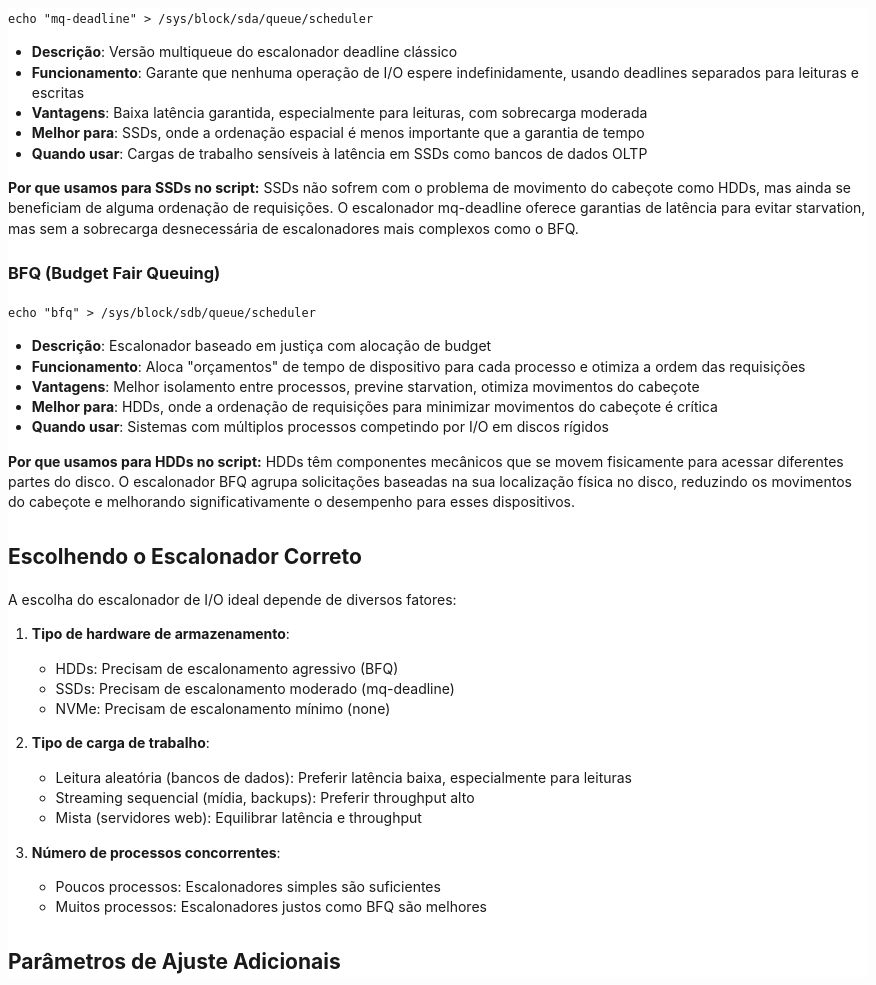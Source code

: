```
echo "mq-deadline" > /sys/block/sda/queue/scheduler
```

- **Descrição**: Versão multiqueue do escalonador deadline clássico
- **Funcionamento**: Garante que nenhuma operação de I/O espere indefinidamente, usando deadlines separados para leituras e escritas
- **Vantagens**: Baixa latência garantida, especialmente para leituras, com sobrecarga moderada
- **Melhor para**: SSDs, onde a ordenação espacial é menos importante que a garantia de tempo
- **Quando usar**: Cargas de trabalho sensíveis à latência em SSDs como bancos de dados OLTP

**Por que usamos para SSDs no script:**
SSDs não sofrem com o problema de movimento do cabeçote como HDDs, mas ainda se beneficiam de alguma ordenação de requisições. O escalonador mq-deadline oferece garantias de latência para evitar starvation, mas sem a sobrecarga desnecessária de escalonadores mais complexos como o BFQ.

### BFQ (Budget Fair Queuing)

```
echo "bfq" > /sys/block/sdb/queue/scheduler
```

- **Descrição**: Escalonador baseado em justiça com alocação de budget
- **Funcionamento**: Aloca "orçamentos" de tempo de dispositivo para cada processo e otimiza a ordem das requisições
- **Vantagens**: Melhor isolamento entre processos, previne starvation, otimiza movimentos do cabeçote
- **Melhor para**: HDDs, onde a ordenação de requisições para minimizar movimentos do cabeçote é crítica
- **Quando usar**: Sistemas com múltiplos processos competindo por I/O em discos rígidos

**Por que usamos para HDDs no script:**
HDDs têm componentes mecânicos que se movem fisicamente para acessar diferentes partes do disco. O escalonador BFQ agrupa solicitações baseadas na sua localização física no disco, reduzindo os movimentos do cabeçote e melhorando significativamente o desempenho para esses dispositivos.

## Escolhendo o Escalonador Correto

A escolha do escalonador de I/O ideal depende de diversos fatores:

1. **Tipo de hardware de armazenamento**:
   - HDDs: Precisam de escalonamento agressivo (BFQ)
   - SSDs: Precisam de escalonamento moderado (mq-deadline)
   - NVMe: Precisam de escalonamento mínimo (none)

2. **Tipo de carga de trabalho**:
   - Leitura aleatória (bancos de dados): Preferir latência baixa, especialmente para leituras
   - Streaming sequencial (mídia, backups): Preferir throughput alto
   - Mista (servidores web): Equilibrar latência e throughput

3. **Número de processos concorrentes**:
   - Poucos processos: Escalonadores simples são suficientes
   - Muitos processos: Escalonadores justos como BFQ são melhores

## Parâmetros de Ajuste Adicionais
